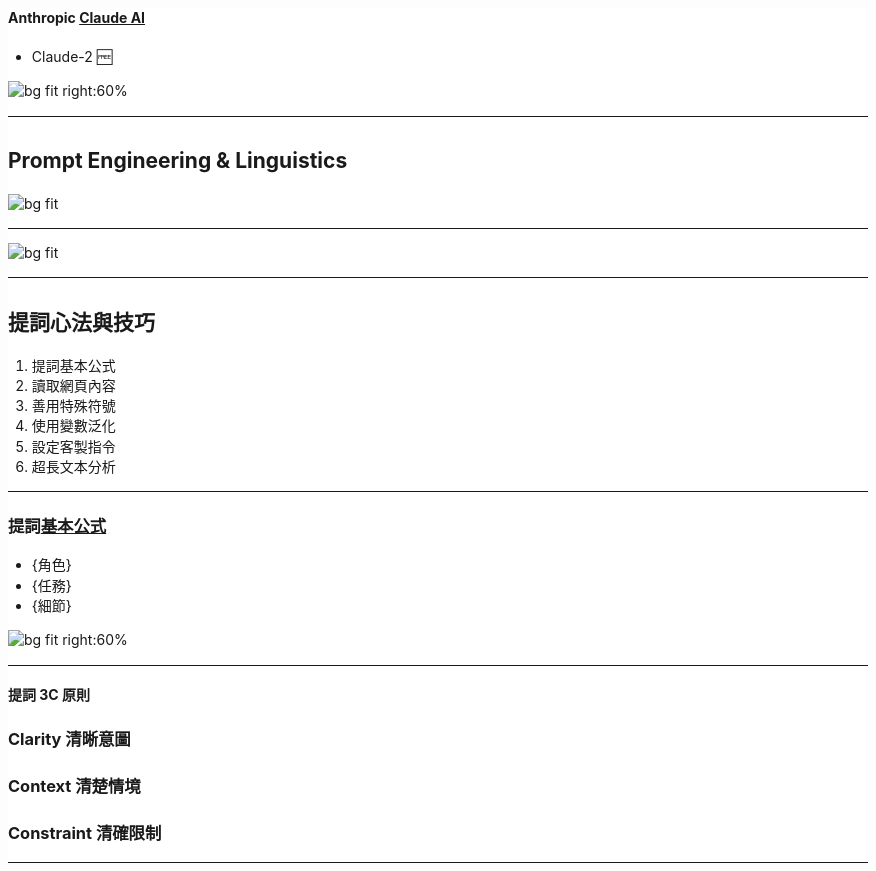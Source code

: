 
####  Anthropic [Claude AI](https://www.bing.com/)

-   Claude-2 :free:

![bg fit right:60%](https://www.zdnet.com/a/img/resize/367a7b0c054d12eb0c7657b3e03be209187482f6/2023/08/30/a479f37f-fae9-427d-befa-57d52c189ee8/figure-1-how-to-use-the-claude-ai-chatbot-to-generate-content.jpg?auto=webp&fit=bounds&height=2000&width=2000)

---




##  Prompt Engineering & Linguistics

![bg fit](https://th.bing.com/th/id/OIP.wWXzxybb3P0_AH5ZV5ImdAHaLy?pid=ImgDet&w=198&h=315&c=7&dpr=2)

---

![bg fit](https://elevatex.de/wp-content/uploads/2023/06/How-to-structure-Prompts-1024x724.png)

---

## 提詞心法與技巧

1. 提詞基本公式
2. 讀取網頁內容
3. 善用特殊符號
4. 使用變數泛化
5. 設定客製指令
6. 超長文本分析

---

### 提詞[基本公式](https://blog.architizer.com/wp-content/uploads/LinkedIn-List-Graphic-Template_Chat-GPT-for-Architects-scaled.jpg)

-   {角色}
-   {任務}
-   {細節}

![bg fit right:60%](https://blog.architizer.com/wp-content/uploads/LinkedIn-List-Graphic-Template_Chat-GPT-for-Architects-scaled.jpg)

---

#### 提詞 3C 原則

### **C**larity 清晰意圖

### **C**ontext 清楚情境

### **C**onstraint 清確限制

---
